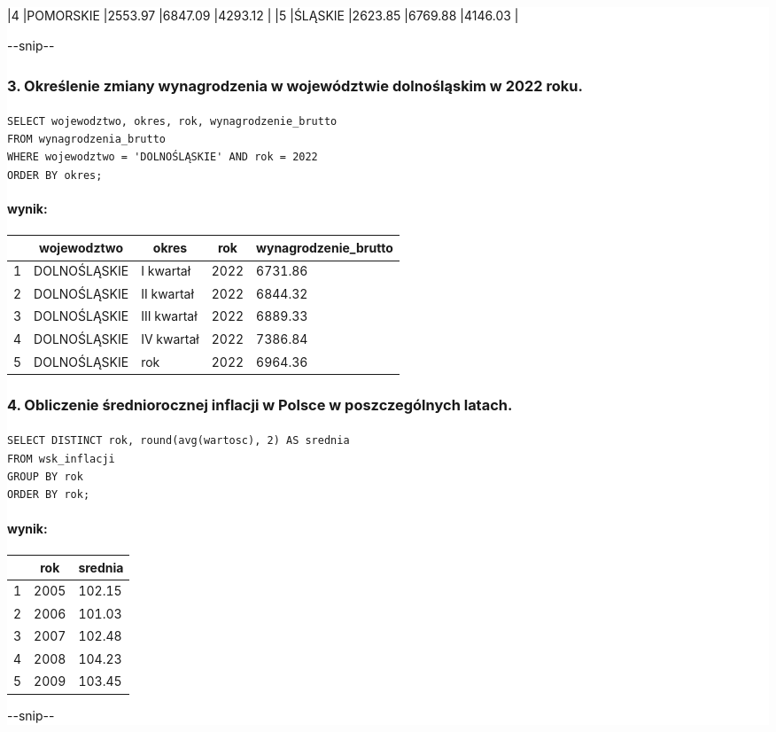 |4 |POMORSKIE      |2553.97	                   |6847.09                    |4293.12  |
|5 |ŚLĄSKIE        |2623.85	                   |6769.88                    |4146.03  |

--snip--


### 3. Określenie zmiany wynagrodzenia w województwie dolnośląskim w 2022 roku.

```
SELECT wojewodztwo, okres, rok, wynagrodzenie_brutto
FROM wynagrodzenia_brutto
WHERE wojewodztwo = 'DOLNOŚLĄSKIE' AND rok = 2022
ORDER BY okres;
```
#### wynik:
|  |wojewodztwo    |okres            |rok    |wynagrodzenie_brutto  |
|--|---------------|-----------------|-------|----------------------|
|1 |DOLNOŚLĄSKIE   |I kwartał	     |2022   |6731.86               |
|2 |DOLNOŚLĄSKIE   |II kwartał	     |2022   |6844.32               |
|3 |DOLNOŚLĄSKIE   |III kwartał      |2022   |6889.33               |
|4 |DOLNOŚLĄSKIE   |IV kwartał	     |2022   |7386.84               |
|5 |DOLNOŚLĄSKIE   |rok	             |2022   |6964.36               |


### 4. Obliczenie średniorocznej inflacji w Polsce w poszczególnych latach.  

```
SELECT DISTINCT rok, round(avg(wartosc), 2) AS srednia
FROM wsk_inflacji
GROUP BY rok
ORDER BY rok;
```
#### wynik:
|  |rok    |srednia    |
|--|-------|-----------|
|1 |2005   |102.15     |
|2 |2006   |101.03     |
|3 |2007   |102.48     |
|4 |2008   |104.23     |
|5 |2009   |103.45     |

--snip--
